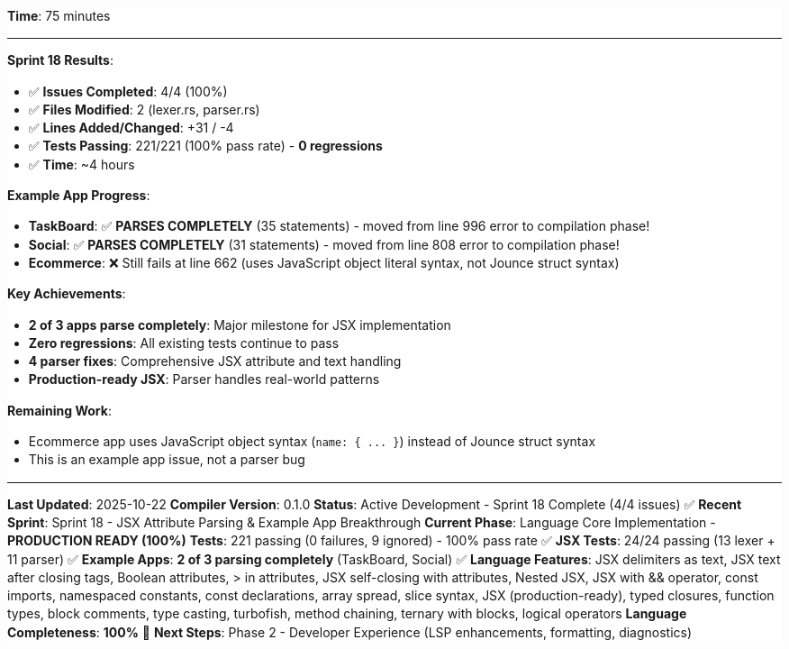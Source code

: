 **Time**: 75 minutes

---

**Sprint 18 Results**:
- ✅ **Issues Completed**: 4/4 (100%)
- ✅ **Files Modified**: 2 (lexer.rs, parser.rs)
- ✅ **Lines Added/Changed**: +31 / -4
- ✅ **Tests Passing**: 221/221 (100% pass rate) - **0 regressions**
- ✅ **Time**: ~4 hours

**Example App Progress**:
- **TaskBoard**: ✅ **PARSES COMPLETELY** (35 statements) - moved from line 996 error to compilation phase!
- **Social**: ✅ **PARSES COMPLETELY** (31 statements) - moved from line 808 error to compilation phase!
- **Ecommerce**: ❌ Still fails at line 662 (uses JavaScript object literal syntax, not Jounce struct syntax)

**Key Achievements**:
- **2 of 3 apps parse completely**: Major milestone for JSX implementation
- **Zero regressions**: All existing tests continue to pass
- **4 parser fixes**: Comprehensive JSX attribute and text handling
- **Production-ready JSX**: Parser handles real-world patterns

**Remaining Work**:
- Ecommerce app uses JavaScript object syntax (`name: { ... }`) instead of Jounce struct syntax
- This is an example app issue, not a parser bug

---

**Last Updated**: 2025-10-22
**Compiler Version**: 0.1.0
**Status**: Active Development - Sprint 18 Complete (4/4 issues) ✅
**Recent Sprint**: Sprint 18 - JSX Attribute Parsing & Example App Breakthrough
**Current Phase**: Language Core Implementation - **PRODUCTION READY (100%)**
**Tests**: 221 passing (0 failures, 9 ignored) - 100% pass rate ✅
**JSX Tests**: 24/24 passing (13 lexer + 11 parser) ✅
**Example Apps**: **2 of 3 parsing completely** (TaskBoard, Social) ✅
**Language Features**: JSX delimiters as text, JSX text after closing tags, Boolean attributes, > in attributes, JSX self-closing with attributes, Nested JSX, JSX with && operator, const imports, namespaced constants, const declarations, array spread, slice syntax, JSX (production-ready), typed closures, function types, block comments, type casting, turbofish, method chaining, ternary with blocks, logical operators
**Language Completeness**: **100%** 🎉
**Next Steps**: Phase 2 - Developer Experience (LSP enhancements, formatting, diagnostics)
